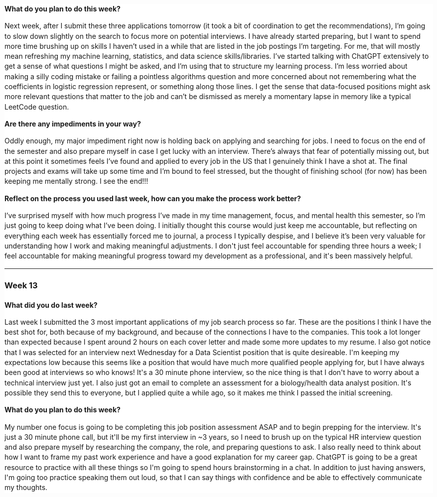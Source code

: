 **What do you plan to do this week?**

Next week, after I submit these three applications tomorrow (it took a bit of coordination to get the recommendations), I’m going to slow down slightly on the search to focus more on potential interviews. I have already started preparing, but I want to spend more time brushing up on skills I haven’t used in a while that are listed in the job postings I’m targeting. For me, that will mostly mean refreshing my machine learning, statistics, and data science skills/libraries. I’ve started talking with ChatGPT extensively to get a sense of what questions I might be asked, and I’m using that to structure my learning process. I’m less worried about making a silly coding mistake or failing a pointless algorithms question and more concerned about not remembering what the coefficients in logistic regression represent, or something along those lines. I get the sense that data-focused positions might ask more relevant questions that matter to the job and can’t be dismissed as merely a momentary lapse in memory like a typical LeetCode question.

**Are there any impediments in your way?**

Oddly enough, my major impediment right now is holding back on applying and searching for jobs. I need to focus on the end of the semester and also prepare myself in case I get lucky with an interview. There’s always that fear of potentially missing out, but at this point it sometimes feels I’ve found and applied to every job in the US that I genuinely think I have a shot at. The final projects and exams will take up some time and I’m bound to feel stressed, but the thought of finishing school (for now) has been keeping me mentally strong. I see the end!!!

**Reflect on the process you used last week, how can you make the process work better?**

I’ve surprised myself with how much progress I’ve made in my time management, focus, and mental health this semester, so I’m just going to keep doing what I’ve been doing. I initially thought this course would just keep me accountable, but reflecting on everything each week has essentially forced me to journal, a process I typically despise, and I believe it’s been very valuable for understanding how I work and making meaningful adjustments. I don't just feel accountable for spending three hours a week; I feel accountable for making meaningful progress toward my development as a professional, and it's been massively helpful.

---

### Week 13

**What did you do last week?**

Last week I submitted the 3 most important applications of my job search process so far. These are the positions I think I have the best shot for, both because of my background, and because of the connections I have to the companies. This took a lot longer than expected because I spent around 2 hours on each cover letter and made some more updates to my resume. I also got notice that I was selected for an interview next Wednesday for a Data Scientist position that is quite desireable. I'm keeping my expectations low because this seems like a position that would have much more qualified people applying for, but I have always been good at interviews so who knows! It's a 30 minute phone interview, so the nice thing is that I don't have to worry about a technical interview just yet. I also just got an email to complete an assessment for a biology/health data analyst position. It's possible they send this to everyone, but I applied quite a while ago, so it makes me think I passed the initial screening.

**What do you plan to do this week?**

My number one focus is going to be completing this job position assessment ASAP and to begin prepping for the interview. It's just a 30 minute phone call, but it'll be my first interview in ~3 years, so I need to brush up on the typical HR interview question and also prepare myself by researching the company, the role, and preparing questions to ask. I also really need to think about how I want to frame my past work experience and have a good explanation for my career gap. ChatGPT is going to be a great resource to practice with all these things so I'm going to spend hours brainstorming in a chat. In addition to just having answers, I'm going too practice speaking them out loud, so that I can say things with confidence and be able to effectively communicate my thoughts.
